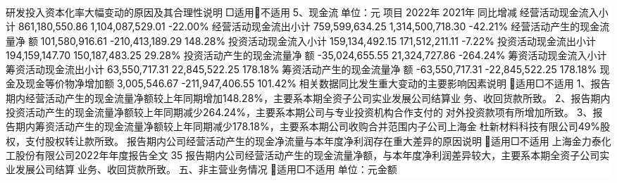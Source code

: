 研发投入资本化率大幅变动的原因及其合理性说明
□适用不适用
5、现金流
单位：元
项目
2022年
2021年
同比增减
经营活动现金流入小计
861,180,550.86
1,104,087,529.01
-22.00%
经营活动现金流出小计
759,599,634.25
1,314,500,718.30
-42.21%
经营活动产生的现金流量净
额
101,580,916.61
-210,413,189.29
148.28%
投资活动现金流入小计
159,134,492.15
171,512,211.11
-7.22%
投资活动现金流出小计
194,159,147.70
150,187,483.25
29.28%
投资活动产生的现金流量净
额
-35,024,655.55
21,324,727.86
-264.24%
筹资活动现金流入小计筹资活动现金流出小计
63,550,717.31
22,845,522.25
178.18%
筹资活动产生的现金流量净
额
-63,550,717.31
-22,845,522.25
178.18%
现金及现金等价物净增加额
3,005,546.67
-211,947,406.55
101.42%
相关数据同比发生重大变动的主要影响因素说明
适用□不适用
1、报告期内经营活动产生的现金流量净额较上年同期增加148.28%，主要系本期全资子公司实业发展公司结算业
务、收回货款所致。
2、报告期内投资活动产生的现金流量净额较上年同期减少264.24%，主要系本期公司与专业投资机构合作支付的
对外投资款项有所增加所致。
3、报告期内筹资活动产生的现金流量净额较上年同期减少178.18%，主要系本期公司收购合并范围内子公司上海金
杜新材料科技有限公司49%股权，支付股权转让款所致。
报告期内公司经营活动产生的现金净流量与本年度净利润存在重大差异的原因说明
适用□不适用
上海金力泰化工股份有限公司2022年年度报告全文
35
报告期内公司经营活动产生的现金流量净额，与本年度净利润差异较大，主要系本期全资子公司实业发展公司结算
业务、收回货款所致。
五、非主营业务情况
适用□不适用
单位：元金额